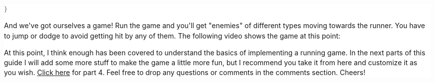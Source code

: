 ```java
}
```

And we've got ourselves a game! Run the game and you'll get "enemies" of different types moving towards the runner. You have to jump or dodge to avoid getting hit by any of them. The following video shows the game at this point: 

<div class="separator" style="clear: both; text-align: center;"><object width="320" height="266" class="BLOG_video_class" id="BLOG_video-e6f04ccb1a244a30" classid="clsid:D27CDB6E-AE6D-11cf-96B8-444553540000" codebase="http://download.macromedia.com/pub/shockwave/cabs/flash/swflash.cab#version=6,0,40,0"><param name="movie" value="//www.youtube.com/get_player"><param name="bgcolor" value="#FFFFFF"><param name="allowfullscreen" value="true"><param name="flashvars" value="flvurl=http://redirector.googlevideo.com/videoplayback?id%3De6f04ccb1a244a30%26itag%3D5%26source%3Dblogger%26app%3Dblogger%26cmo%3Dsensitive_content%253Dyes%26ip%3D0.0.0.0%26ipbits%3D0%26expire%3D1421596483%26sparams%3Did,itag,source,ip,ipbits,expire%26signature%3D4EBE4DF7BF1C934BDC99048C1D0B7B14D50C702B.24CD8D38960F0C55766474DFB7DB9E6908A6F8EA%26key%3Dck2&amp;iurl=http://video.google.com/ThumbnailServer2?app%3Dblogger%26contentid%3De6f04ccb1a244a30%26offsetms%3D5000%26itag%3Dw160%26sigh%3DB6dnNI25aIdo5KwVM78DutjNyfE&amp;autoplay=0&amp;ps=blogger"><embed src="//www.youtube.com/get_player" type="application/x-shockwave-flash" width="320" height="266" bgcolor="#FFFFFF" flashvars="flvurl=http://redirector.googlevideo.com/videoplayback?id%3De6f04ccb1a244a30%26itag%3D5%26source%3Dblogger%26app%3Dblogger%26cmo%3Dsensitive_content%253Dyes%26ip%3D0.0.0.0%26ipbits%3D0%26expire%3D1421596483%26sparams%3Did,itag,source,ip,ipbits,expire%26signature%3D4EBE4DF7BF1C934BDC99048C1D0B7B14D50C702B.24CD8D38960F0C55766474DFB7DB9E6908A6F8EA%26key%3Dck2&iurl=http://video.google.com/ThumbnailServer2?app%3Dblogger%26contentid%3De6f04ccb1a244a30%26offsetms%3D5000%26itag%3Dw160%26sigh%3DB6dnNI25aIdo5KwVM78DutjNyfE&autoplay=0&ps=blogger" allowFullScreen="true" /></object></div>

At this point, I think enough has been covered to understand the basics of implementing a running game. In the next parts of this guide I will add some more stuff to make the game a little more fun, but I recommend you take it from here and customize it as you wish. 
[Click here](http://www.williammora.com/2014/06/a-running-game-with-libgdx-part-4.html) for part 4. 
Feel free to drop any questions or comments in the comments section. Cheers!